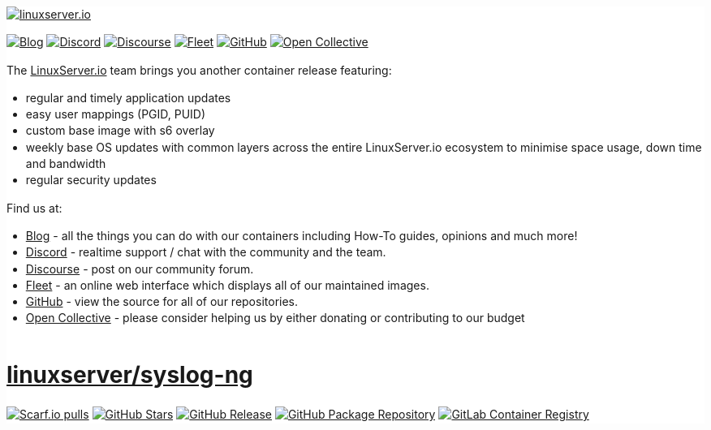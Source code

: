 


[![linuxserver.io](https://raw.githubusercontent.com/linuxserver/docker-templates/master/linuxserver.io/img/linuxserver_medium.png)](https://linuxserver.io)

[![Blog](https://img.shields.io/static/v1.svg?color=94398d&labelColor=555555&logoColor=ffffff&style=for-the-badge&label=linuxserver.io&message=Blog)](https://blog.linuxserver.io "all the things you can do with our containers including How-To guides, opinions and much more!")
[![Discord](https://img.shields.io/discord/354974912613449730.svg?color=94398d&labelColor=555555&logoColor=ffffff&style=for-the-badge&label=Discord&logo=discord)](https://discord.gg/YWrKVTn "realtime support / chat with the community and the team.")
[![Discourse](https://img.shields.io/discourse/https/discourse.linuxserver.io/topics.svg?color=94398d&labelColor=555555&logoColor=ffffff&style=for-the-badge&logo=discourse)](https://discourse.linuxserver.io "post on our community forum.")
[![Fleet](https://img.shields.io/static/v1.svg?color=94398d&labelColor=555555&logoColor=ffffff&style=for-the-badge&label=linuxserver.io&message=Fleet)](https://fleet.linuxserver.io "an online web interface which displays all of our maintained images.")
[![GitHub](https://img.shields.io/static/v1.svg?color=94398d&labelColor=555555&logoColor=ffffff&style=for-the-badge&label=linuxserver.io&message=GitHub&logo=github)](https://github.com/linuxserver "view the source for all of our repositories.")
[![Open Collective](https://img.shields.io/opencollective/all/linuxserver.svg?color=94398d&labelColor=555555&logoColor=ffffff&style=for-the-badge&label=Supporters&logo=open%20collective)](https://opencollective.com/linuxserver "please consider helping us by either donating or contributing to our budget")

The [LinuxServer.io](https://linuxserver.io) team brings you another container release featuring:

* regular and timely application updates
* easy user mappings (PGID, PUID)
* custom base image with s6 overlay
* weekly base OS updates with common layers across the entire LinuxServer.io ecosystem to minimise space usage, down time and bandwidth
* regular security updates

Find us at:

* [Blog](https://blog.linuxserver.io) - all the things you can do with our containers including How-To guides, opinions and much more!
* [Discord](https://discord.gg/YWrKVTn) - realtime support / chat with the community and the team.
* [Discourse](https://discourse.linuxserver.io) - post on our community forum.
* [Fleet](https://fleet.linuxserver.io) - an online web interface which displays all of our maintained images.
* [GitHub](https://github.com/linuxserver) - view the source for all of our repositories.
* [Open Collective](https://opencollective.com/linuxserver) - please consider helping us by either donating or contributing to our budget

# [linuxserver/syslog-ng](https://github.com/linuxserver/docker-syslog-ng)

[![Scarf.io pulls](https://scarf.sh/installs-badge/linuxserver-ci/linuxserver%2Fsyslog-ng?color=94398d&label-color=555555&logo-color=ffffff&style=for-the-badge&package-type=docker)](https://scarf.sh/gateway/linuxserver-ci/docker/linuxserver%2Fsyslog-ng)
[![GitHub Stars](https://img.shields.io/github/stars/linuxserver/docker-syslog-ng.svg?color=94398d&labelColor=555555&logoColor=ffffff&style=for-the-badge&logo=github)](https://github.com/linuxserver/docker-syslog-ng)
[![GitHub Release](https://img.shields.io/github/release/linuxserver/docker-syslog-ng.svg?color=94398d&labelColor=555555&logoColor=ffffff&style=for-the-badge&logo=github)](https://github.com/linuxserver/docker-syslog-ng/releases)
[![GitHub Package Repository](https://img.shields.io/static/v1.svg?color=94398d&labelColor=555555&logoColor=ffffff&style=for-the-badge&label=linuxserver.io&message=GitHub%20Package&logo=github)](https://github.com/linuxserver/docker-syslog-ng/packages)
[![GitLab Container Registry](https://img.shields.io/static/v1.svg?color=94398d&labelColor=555555&logoColor=ffffff&style=for-the-badge&label=linuxserver.io&message=GitLab%20Registry&logo=gitlab)](https://gitlab.com/linuxserver.io/docker-syslog-ng/container_registry)